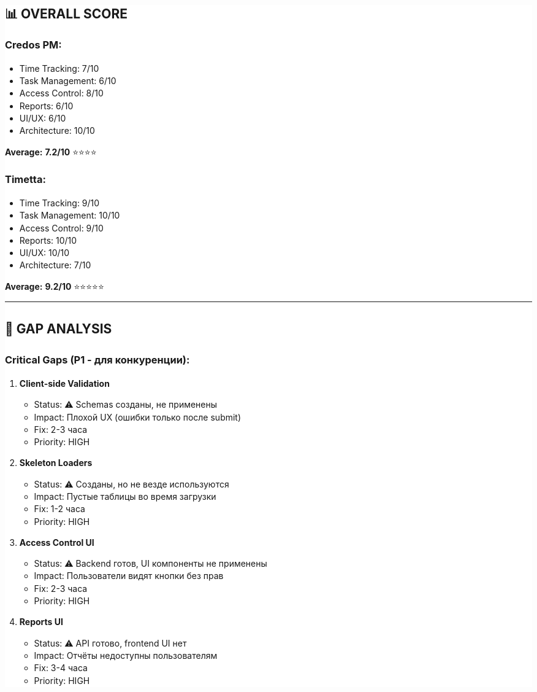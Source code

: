 ## 📊 OVERALL SCORE

### **Credos PM:**
- Time Tracking: 7/10
- Task Management: 6/10
- Access Control: 8/10
- Reports: 6/10
- UI/UX: 6/10
- Architecture: 10/10

**Average:** **7.2/10** ⭐⭐⭐⭐

### **Timetta:**
- Time Tracking: 9/10
- Task Management: 10/10
- Access Control: 9/10
- Reports: 10/10
- UI/UX: 10/10
- Architecture: 7/10

**Average:** **9.2/10** ⭐⭐⭐⭐⭐

---

## 🎯 GAP ANALYSIS

### **Critical Gaps (P1 - для конкуренции):**

1. **Client-side Validation**
   - Status: ⚠️ Schemas созданы, не применены
   - Impact: Плохой UX (ошибки только после submit)
   - Fix: 2-3 часа
   - Priority: HIGH

2. **Skeleton Loaders**
   - Status: ⚠️ Созданы, но не везде используются
   - Impact: Пустые таблицы во время загрузки
   - Fix: 1-2 часа
   - Priority: HIGH

3. **Access Control UI**
   - Status: ⚠️ Backend готов, UI компоненты не применены
   - Impact: Пользователи видят кнопки без прав
   - Fix: 2-3 часа
   - Priority: HIGH

4. **Reports UI**
   - Status: ⚠️ API готово, frontend UI нет
   - Impact: Отчёты недоступны пользователям
   - Fix: 3-4 часа
   - Priority: HIGH
